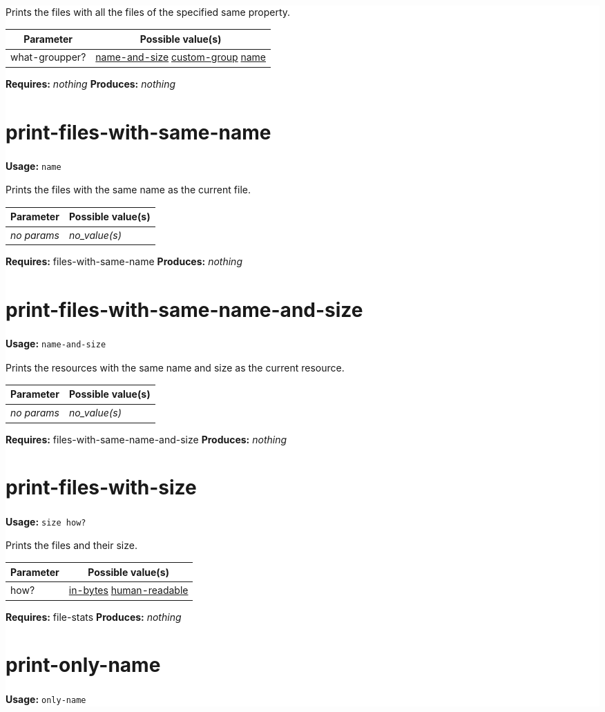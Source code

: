 Prints the files with all the files of the specified same property.


| Parameter | Possible value(s) |
| --------- | ----------------- |
| what-groupper? |  [name-and-size](#print-files-with-same-name-and-size)  [custom-group](#print-custom-group)  [name](#print-files-with-same-name)  |

**Requires:** _nothing_ 
**Produces:** _nothing_ 


# print-files-with-same-name
**Usage:** `name `

Prints the files with the same name as the current file.


| Parameter | Possible value(s) |
| --------- | ----------------- |
| _no params_ | _no_value(s)_ |

**Requires:** files-with-same-name 
**Produces:** _nothing_ 


# print-files-with-same-name-and-size
**Usage:** `name-and-size `

Prints the resources with the same name and size as the current resource.


| Parameter | Possible value(s) |
| --------- | ----------------- |
| _no params_ | _no_value(s)_ |

**Requires:** files-with-same-name-and-size 
**Produces:** _nothing_ 


# print-files-with-size
**Usage:** `size how?`

Prints the files and their size.


| Parameter | Possible value(s) |
| --------- | ----------------- |
| how? |  [in-bytes](#print-size-in-bytes)  [human-readable](#print-size-human-readable)  |

**Requires:** file-stats 
**Produces:** _nothing_ 


# print-only-name
**Usage:** `only-name `
